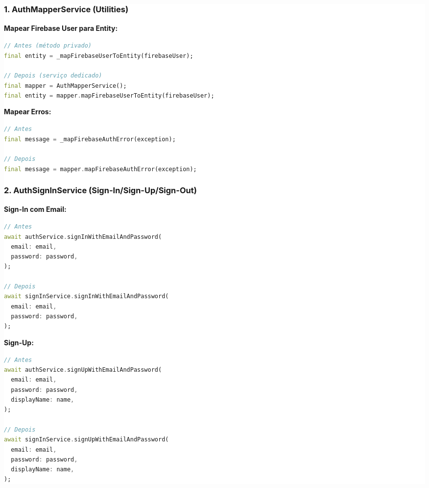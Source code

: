 ### 1. AuthMapperService (Utilities)

**Mapear Firebase User para Entity:**
```dart
// Antes (método privado)
final entity = _mapFirebaseUserToEntity(firebaseUser);

// Depois (serviço dedicado)
final mapper = AuthMapperService();
final entity = mapper.mapFirebaseUserToEntity(firebaseUser);
```

**Mapear Erros:**
```dart
// Antes
final message = _mapFirebaseAuthError(exception);

// Depois
final message = mapper.mapFirebaseAuthError(exception);
```

### 2. AuthSignInService (Sign-In/Sign-Up/Sign-Out)

**Sign-In com Email:**
```dart
// Antes
await authService.signInWithEmailAndPassword(
  email: email,
  password: password,
);

// Depois
await signInService.signInWithEmailAndPassword(
  email: email,
  password: password,
);
```

**Sign-Up:**
```dart
// Antes
await authService.signUpWithEmailAndPassword(
  email: email,
  password: password,
  displayName: name,
);

// Depois
await signInService.signUpWithEmailAndPassword(
  email: email,
  password: password,
  displayName: name,
);
```
